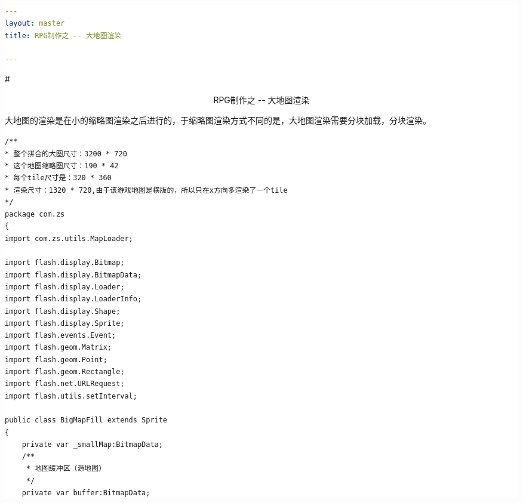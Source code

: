 ```yaml
---
layout: master
title: RPG制作之 -- 大地图渲染

---
```


#<center>RPG制作之 -- 大地图渲染</center>



大地图的渲染是在小的缩略图渲染之后进行的，于缩略图渲染方式不同的是，大地图渲染需要分块加载，分块渲染。

<object type="application/x-shockwave-flash" width="600" height="400">
 <param name="movie" value="/static/images/posts/bigMap.swf"/>
 <param name="bgcolor" value="#ffffff"/>
 <embed src="/static/images/posts/bigMap.swf"
        type="application/x-shockwave-flash"
        bgcolor="#ffffff"
        width="600"
        height="400">
 </embed>
</object>

	/**
 	* 整个拼合的大图尺寸：3200 * 720
 	* 这个地图缩略图尺寸：190 * 42
	* 每个tile尺寸是：320 * 360
 	* 渲染尺寸：1320 * 720,由于该游戏地图是横版的，所以只在x方向多渲染了一个tile
 	*/
	package com.zs
	{
	import com.zs.utils.MapLoader;
	
	import flash.display.Bitmap;
	import flash.display.BitmapData;
	import flash.display.Loader;
	import flash.display.LoaderInfo;
	import flash.display.Shape;
	import flash.display.Sprite;
	import flash.events.Event;
	import flash.geom.Matrix;
	import flash.geom.Point;
	import flash.geom.Rectangle;
	import flash.net.URLRequest;
	import flash.utils.setInterval;
	
	public class BigMapFill extends Sprite
	{
		private var _smallMap:BitmapData;
		/**
		 * 地图缓冲区（源地图）
		 */
		private var buffer:BitmapData;
		